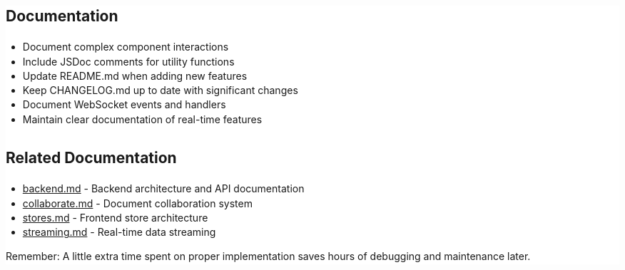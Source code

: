 ## Documentation
- Document complex component interactions
- Include JSDoc comments for utility functions
- Update README.md when adding new features
- Keep CHANGELOG.md up to date with significant changes
- Document WebSocket events and handlers
- Maintain clear documentation of real-time features

## Related Documentation
- [backend.md](./backend.md) - Backend architecture and API documentation
- [collaborate.md](./collaborate.md) - Document collaboration system
- [stores.md](./stores.md) - Frontend store architecture
- [streaming.md](./streaming.md) - Real-time data streaming

Remember: A little extra time spent on proper implementation saves hours of debugging and maintenance later.
